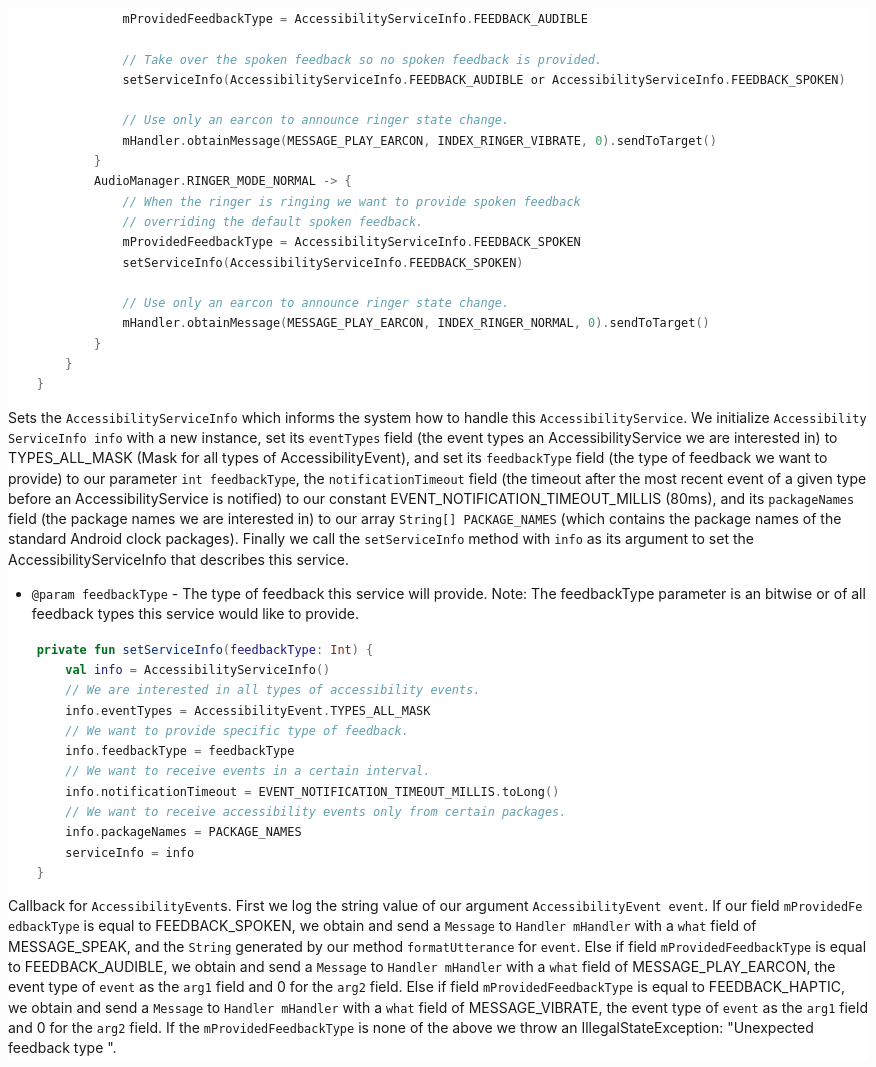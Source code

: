 ```kotlin
                mProvidedFeedbackType = AccessibilityServiceInfo.FEEDBACK_AUDIBLE

                // Take over the spoken feedback so no spoken feedback is provided.
                setServiceInfo(AccessibilityServiceInfo.FEEDBACK_AUDIBLE or AccessibilityServiceInfo.FEEDBACK_SPOKEN)

                // Use only an earcon to announce ringer state change.
                mHandler.obtainMessage(MESSAGE_PLAY_EARCON, INDEX_RINGER_VIBRATE, 0).sendToTarget()
            }
            AudioManager.RINGER_MODE_NORMAL -> {
                // When the ringer is ringing we want to provide spoken feedback
                // overriding the default spoken feedback.
                mProvidedFeedbackType = AccessibilityServiceInfo.FEEDBACK_SPOKEN
                setServiceInfo(AccessibilityServiceInfo.FEEDBACK_SPOKEN)

                // Use only an earcon to announce ringer state change.
                mHandler.obtainMessage(MESSAGE_PLAY_EARCON, INDEX_RINGER_NORMAL, 0).sendToTarget()
            }
        }
    }
```

Sets the `AccessibilityServiceInfo` which informs the system how to handle this `AccessibilityService`. We initialize `AccessibilityServiceInfo info` with a new instance, set its `eventTypes` field (the event types an AccessibilityService we are interested in) to TYPES_ALL_MASK (Mask for all types of AccessibilityEvent), and set its `feedbackType` field (the type of feedback we want to provide) to our parameter `int feedbackType`, the `notificationTimeout` field (the timeout after the most recent event of a given type before an AccessibilityService is notified) to our constant EVENT_NOTIFICATION_TIMEOUT_MILLIS (80ms), and its `packageNames` field (the package names we are interested in) to our array `String[] PACKAGE_NAMES` (which contains the package names of the standard Android clock packages). Finally we call the `setServiceInfo` method with `info` as its argument to set the AccessibilityServiceInfo that describes this service.

- `@param feedbackType` - The type of feedback this service will provide. Note: The feedbackType parameter is an bitwise or of all feedback types this service would like to provide.

```kotlin
    private fun setServiceInfo(feedbackType: Int) {
        val info = AccessibilityServiceInfo()
        // We are interested in all types of accessibility events.
        info.eventTypes = AccessibilityEvent.TYPES_ALL_MASK
        // We want to provide specific type of feedback.
        info.feedbackType = feedbackType
        // We want to receive events in a certain interval.
        info.notificationTimeout = EVENT_NOTIFICATION_TIMEOUT_MILLIS.toLong()
        // We want to receive accessibility events only from certain packages.
        info.packageNames = PACKAGE_NAMES
        serviceInfo = info
    }
```

Callback for `AccessibilityEvent`s. First we log the string value of our argument `AccessibilityEvent event`. If our field `mProvidedFeedbackType` is equal to FEEDBACK_SPOKEN, we obtain and send a `Message` to `Handler mHandler` with a `what` field of MESSAGE_SPEAK, and the `String` generated by our method `formatUtterance` for `event`. Else if field `mProvidedFeedbackType` is equal to FEEDBACK_AUDIBLE, we obtain and send a `Message` to `Handler mHandler` with a `what` field of MESSAGE_PLAY_EARCON, the event type of `event` as the `arg1` field and 0 for the `arg2` field. Else if field `mProvidedFeedbackType` is equal to FEEDBACK_HAPTIC, we obtain and send a `Message` to `Handler mHandler` with a `what` field of MESSAGE_VIBRATE, the event type of `event` as the `arg1` field and 0 for the `arg2` field. If the `mProvidedFeedbackType` is none of the above we throw an IllegalStateException: "Unexpected feedback type ".
